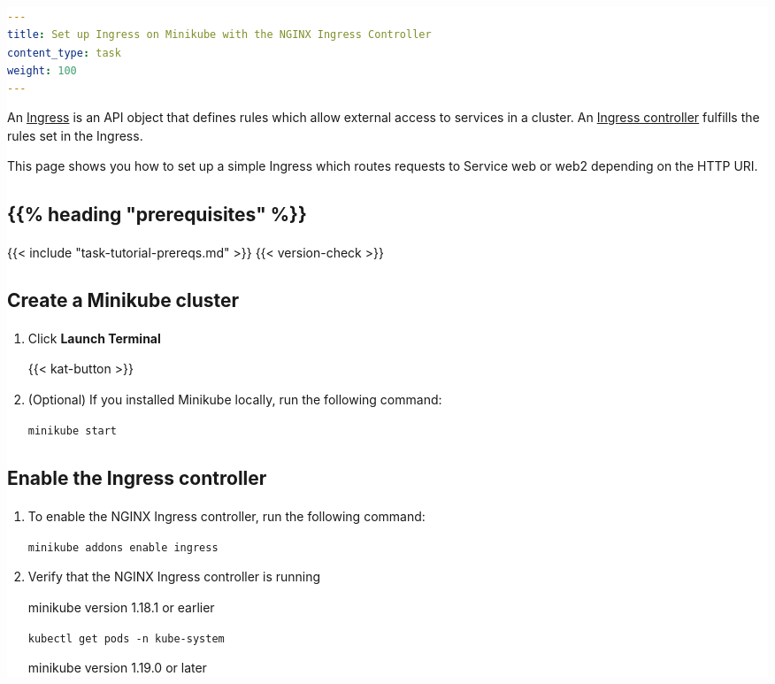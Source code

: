 ```yaml
---
title: Set up Ingress on Minikube with the NGINX Ingress Controller
content_type: task
weight: 100
---
```




An [Ingress](/docs/concepts/services-networking/ingress/) is an API object that defines rules which allow external access
to services in a cluster. An [Ingress controller](/docs/concepts/services-networking/ingress-controllers/) fulfills the rules set in the Ingress.

This page shows you how to set up a simple Ingress which routes requests to Service web or web2 depending on the HTTP URI.



## {{% heading "prerequisites" %}}


{{< include "task-tutorial-prereqs.md" >}} {{< version-check >}}





## Create a Minikube cluster

1. Click **Launch Terminal**

    {{< kat-button >}}

1. (Optional) If you installed Minikube locally, run the following command:

    ```shell
    minikube start
    ```

## Enable the Ingress controller

1. To enable the NGINX Ingress controller, run the following command:

    ```shell
    minikube addons enable ingress
    ```

1. Verify that the NGINX Ingress controller is running

    minikube version 1.18.1 or earlier
    
    ```shell
    kubectl get pods -n kube-system
    ```

    minikube version 1.19.0 or later

